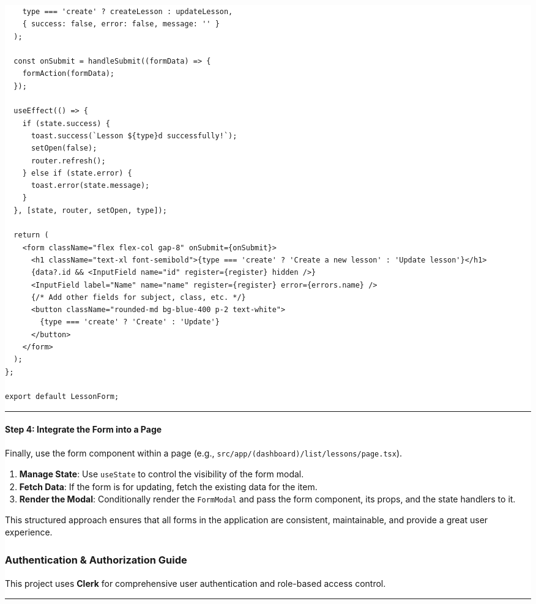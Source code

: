 ```tsx
    type === 'create' ? createLesson : updateLesson,
    { success: false, error: false, message: '' }
  );

  const onSubmit = handleSubmit((formData) => {
    formAction(formData);
  });

  useEffect(() => {
    if (state.success) {
      toast.success(`Lesson ${type}d successfully!`);
      setOpen(false);
      router.refresh();
    } else if (state.error) {
      toast.error(state.message);
    }
  }, [state, router, setOpen, type]);

  return (
    <form className="flex flex-col gap-8" onSubmit={onSubmit}>
      <h1 className="text-xl font-semibold">{type === 'create' ? 'Create a new lesson' : 'Update lesson'}</h1>
      {data?.id && <InputField name="id" register={register} hidden />}
      <InputField label="Name" name="name" register={register} error={errors.name} />
      {/* Add other fields for subject, class, etc. */}
      <button className="rounded-md bg-blue-400 p-2 text-white">
        {type === 'create' ? 'Create' : 'Update'}
      </button>
    </form>
  );
};

export default LessonForm;
```

---

#### **Step 4: Integrate the Form into a Page**

Finally, use the form component within a page (e.g., `src/app/(dashboard)/list/lessons/page.tsx`).

1.  **Manage State**: Use `useState` to control the visibility of the form modal.
2.  **Fetch Data**: If the form is for updating, fetch the existing data for the item.
3.  **Render the Modal**: Conditionally render the `FormModal` and pass the form component, its props, and the state handlers to it.

This structured approach ensures that all forms in the application are consistent, maintainable, and provide a great user experience.


### Authentication & Authorization Guide

This project uses **Clerk** for comprehensive user authentication and role-based access control.

---
